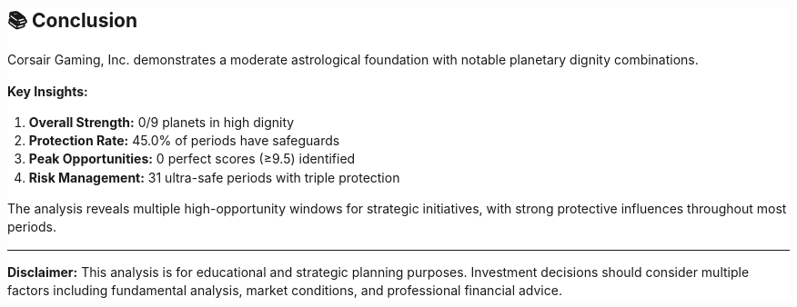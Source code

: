 
## 📚 Conclusion

Corsair Gaming, Inc. demonstrates a moderate astrological foundation with notable planetary dignity combinations. 

**Key Insights:**
1. **Overall Strength:** 0/9 planets in high dignity
2. **Protection Rate:** 45.0% of periods have safeguards
3. **Peak Opportunities:** 0 perfect scores (≥9.5) identified
4. **Risk Management:** 31 ultra-safe periods with triple protection

The analysis reveals multiple high-opportunity windows for strategic initiatives, with strong protective influences throughout most periods.

---

**Disclaimer:** This analysis is for educational and strategic planning purposes. Investment decisions should consider multiple factors including fundamental analysis, market conditions, and professional financial advice.
